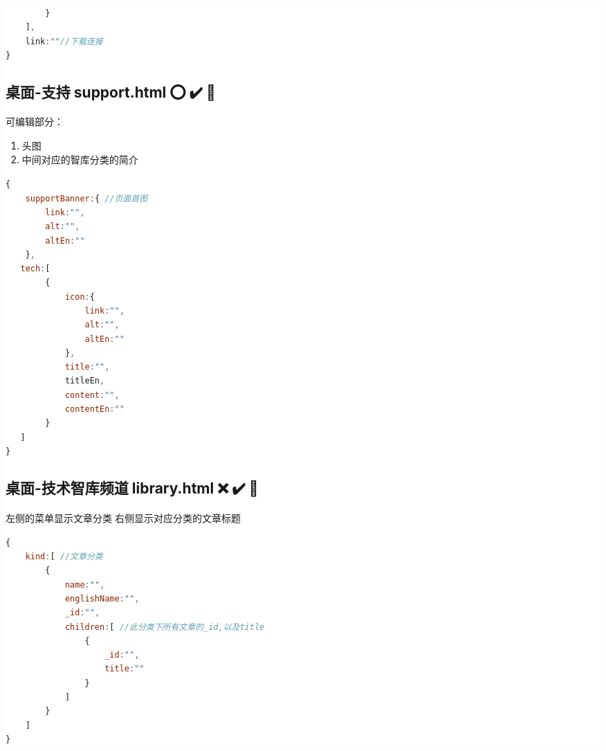 ```js
        }
    ],
    link:""//下载连接
}

```


## 桌面-支持 support.html ⭕️ ✔️ 🔆
可编辑部分：
1. 头图
2. 中间对应的智库分类的简介


```js
{
    supportBanner:{ //页面首图
        link:"",
        alt:"",
        altEn:""
    },
   tech:[
        {
            icon:{
                link:"",
                alt:"",
                altEn:""
            },
            title:"",
            titleEn,
            content:"",
            contentEn:""
        }
   ]
}
```

## 桌面-技术智库频道 library.html ❌ ✔️ 🔆
左侧的菜单显示文章分类
右侧显示对应分类的文章标题


```js
{
    kind:[ //文章分类
        {
            name:"",
            englishName:"",
            _id:"",
            children:[ //此分类下所有文章的_id,以及title
                {
                    _id:"",
                    title:""
                }
            ]
        }
    ]
}
```
